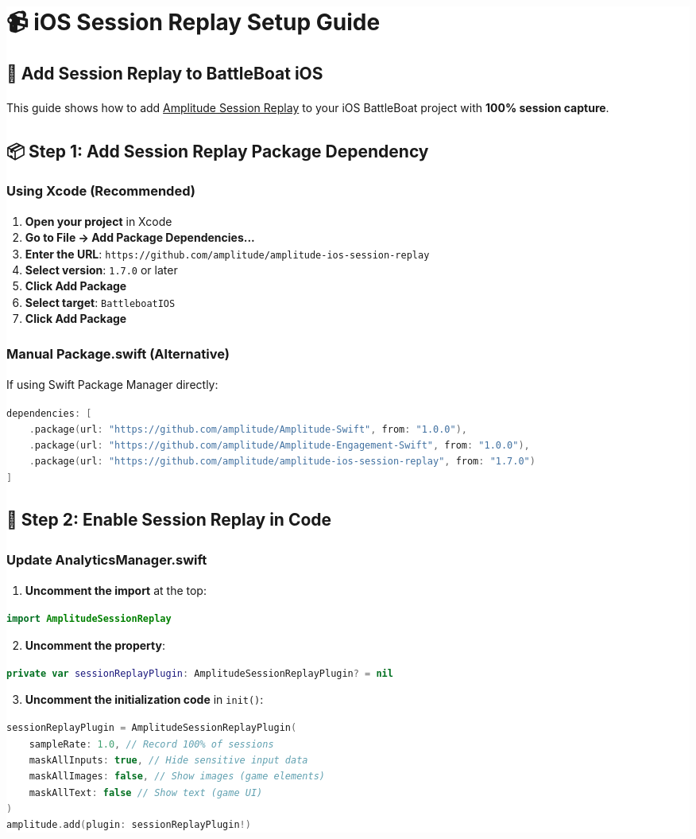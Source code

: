 # 📹 iOS Session Replay Setup Guide

## 🎯 Add Session Replay to BattleBoat iOS

This guide shows how to add [Amplitude Session Replay](https://amplitude.com/docs/session-replay) to your iOS BattleBoat project with **100% session capture**.

## 📦 Step 1: Add Session Replay Package Dependency

### **Using Xcode (Recommended)**

1. **Open your project** in Xcode
2. **Go to File → Add Package Dependencies...**
3. **Enter the URL**: `https://github.com/amplitude/amplitude-ios-session-replay`
4. **Select version**: `1.7.0` or later
5. **Click Add Package**
6. **Select target**: `BattleboatIOS`
7. **Click Add Package**

### **Manual Package.swift (Alternative)**

If using Swift Package Manager directly:

```swift
dependencies: [
    .package(url: "https://github.com/amplitude/Amplitude-Swift", from: "1.0.0"),
    .package(url: "https://github.com/amplitude/Amplitude-Engagement-Swift", from: "1.0.0"),
    .package(url: "https://github.com/amplitude/amplitude-ios-session-replay", from: "1.7.0")
]
```

## 🔧 Step 2: Enable Session Replay in Code

### **Update AnalyticsManager.swift**

1. **Uncomment the import** at the top:
```swift
import AmplitudeSessionReplay
```

2. **Uncomment the property**:
```swift
private var sessionReplayPlugin: AmplitudeSessionReplayPlugin? = nil
```

3. **Uncomment the initialization code** in `init()`:
```swift
sessionReplayPlugin = AmplitudeSessionReplayPlugin(
    sampleRate: 1.0, // Record 100% of sessions
    maskAllInputs: true, // Hide sensitive input data
    maskAllImages: false, // Show images (game elements)
    maskAllText: false // Show text (game UI)
)
amplitude.add(plugin: sessionReplayPlugin!)
```
